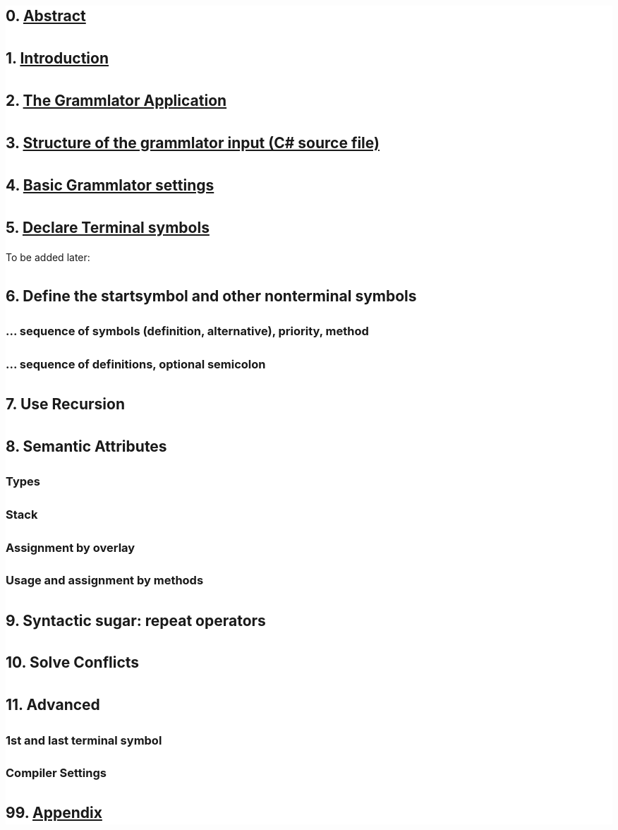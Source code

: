  ## 0. [Abstract](C00-Grammlator-Manual)
 ## 1. [Introduction](C01-Introduction.md)
 ## 2. [The Grammlator Application](C02-The-Grammlator-Application.md)
 ## 3. [Structure of the grammlator input (C# source file)](C03-Structure-of-the-grammlator-input.md) 
 ## 4. [Basic Grammlator settings](C04-Basic-Grammlator-Settings.md)
 ## 5. [Declare Terminal symbols](C05-Declare-Terminal-Symbols.md)

 To be added later:
 ## 6. Define the startsymbol and other nonterminal symbols
 ### ... sequence of symbols (definition, alternative), priority, method
 ### ... sequence of definitions, optional semicolon
 ## 7. Use Recursion
 ## 8. Semantic Attributes
 ### Types
 ### Stack 
 ### Assignment by overlay
 ### Usage and assignment by methods
 ## 9. Syntactic sugar: repeat operators
 ## 10. Solve Conflicts
 ## 11. Advanced
 ### 1st and last terminal symbol
 ### Compiler Settings

## 99.  [Appendix](C99-Appendix.md)